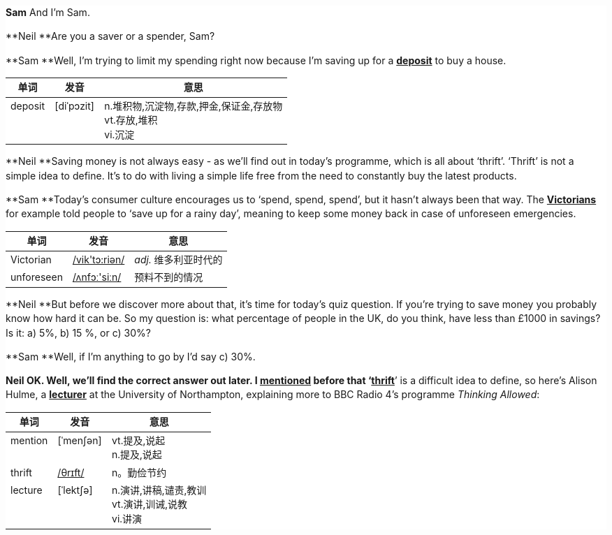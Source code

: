 **Sam**
 And I’m Sam. 

**Neil 
**Are you a saver or a spender, Sam? 

**Sam
**Well, I’m trying to limit my spending right now because I’m saving up for a **<u>deposit</u>** to buy a house.

| 单词    | 发音       | 意思                                                         |
| ------- | ---------- | ------------------------------------------------------------ |
| deposit | [diˈpɔzit] | n.堆积物,沉淀物,存款,押金,保证金,存放物<br/>vt.存放,堆积<br/>vi.沉淀 |

 

**Neil 
**Saving money is not always easy - as we’ll find out in today’s programme,  which is all about ‘thrift’. ‘Thrift’ is not a simple idea to define.  It’s to do with living a simple life free from the need to constantly  buy the latest products. 

**Sam
**Today’s  consumer culture encourages us to ‘spend, spend, spend’, but it hasn’t  always been that way. The **<u>Victorians</u>** for example told people to ‘save up for a rainy day’, meaning to keep some money back in case of unforeseen emergencies.

| 单词       | 发音                                        | 意思                  |
| ---------- | ------------------------------------------- | --------------------- |
| Victorian  | [/vik'tɔ:riən/](cmd://Speak/_uk_/Victorian) | *adj.* 维多利亚时代的 |
| unforeseen | [/ʌnfɔː'siːn/](cmd://Speak/_uk_/unforeseen) | 预料不到的情况        |

 

**Neil 
**But before we discover more about that, it’s time for today’s quiz  question. If you’re trying to save money you probably know how hard it  can be. So my question is: what percentage of people in the UK, do you  think, have less than £1000 in savings? Is it:
a) 5%,
b) 15 %, or
c) 30%?

**Sam
**Well, if I’m anything to go by I’d say c) 30%. 

**Neil 
**OK. Well, we’ll find the correct answer out later. I **<u>mentioned</u>** before that  ‘**<u>thrift</u>**’ is a difficult idea to define, so here’s Alison Hulme, a  **<u>lecturer</u>** at the University of Northampton, explaining more to BBC Radio  4’s programme *Thinking Allowed*:



| 单词    | 发音                               | 意思                                                    |
| ------- | ---------------------------------- | ------------------------------------------------------- |
| mention | [ˈmenʃən]                          | vt.提及,说起<br/>n.提及,说起                            |
| thrift  | [/θrɪft/](cmd://Speak/_uk_/thrift) | n。勤俭节约                                             |
| lecture | [ˈlektʃə]                          | n.演讲,讲稿,谴责,教训<br/>vt.演讲,训诫,说教<br/>vi.讲演 |
